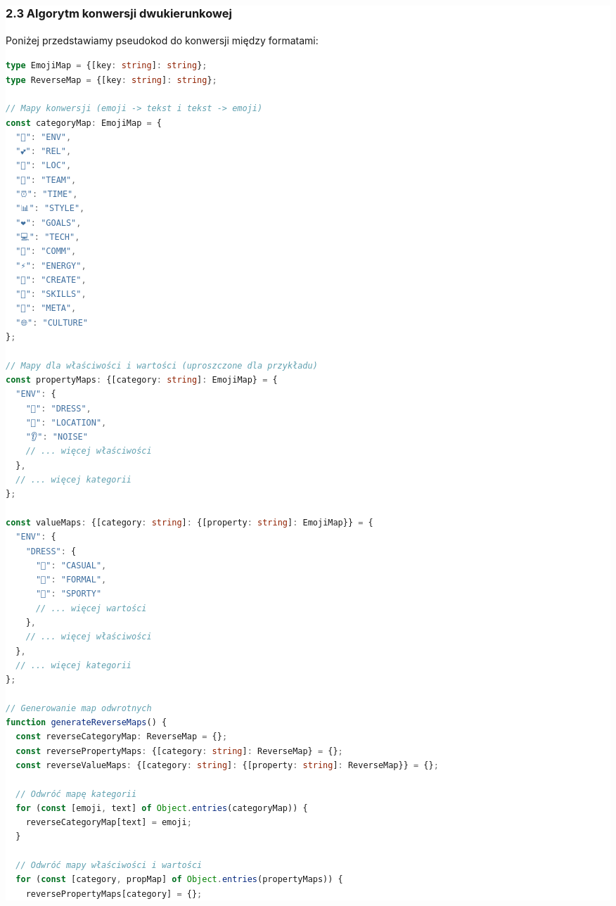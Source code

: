 ### 2.3 Algorytm konwersji dwukierunkowej

Poniżej przedstawiamy pseudokod do konwersji między formatami:

```typescript
type EmojiMap = {[key: string]: string};
type ReverseMap = {[key: string]: string};

// Mapy konwersji (emoji -> tekst i tekst -> emoji)
const categoryMap: EmojiMap = {
  "💼": "ENV",
  "💕": "REL",
  "📍": "LOC",
  "👥": "TEAM",
  "⏰": "TIME",
  "📊": "STYLE",
  "❤️": "GOALS",
  "💻": "TECH",
  "📱": "COMM",
  "⚡": "ENERGY",
  "🎨": "CREATE",
  "🏅": "SKILLS",
  "📄": "META",
  "🌐": "CULTURE"
};

// Mapy dla właściwości i wartości (uproszczone dla przykładu)
const propertyMaps: {[category: string]: EmojiMap} = {
  "ENV": {
    "👔": "DRESS",
    "🏢": "LOCATION",
    "👂": "NOISE"
    // ... więcej właściwości
  },
  // ... więcej kategorii
};

const valueMaps: {[category: string]: {[property: string]: EmojiMap}} = {
  "ENV": {
    "DRESS": {
      "👕": "CASUAL",
      "👔": "FORMAL",
      "🎽": "SPORTY"
      // ... więcej wartości
    },
    // ... więcej właściwości
  },
  // ... więcej kategorii
};

// Generowanie map odwrotnych
function generateReverseMaps() {
  const reverseCategoryMap: ReverseMap = {};
  const reversePropertyMaps: {[category: string]: ReverseMap} = {};
  const reverseValueMaps: {[category: string]: {[property: string]: ReverseMap}} = {};
  
  // Odwróć mapę kategorii
  for (const [emoji, text] of Object.entries(categoryMap)) {
    reverseCategoryMap[text] = emoji;
  }
  
  // Odwróć mapy właściwości i wartości
  for (const [category, propMap] of Object.entries(propertyMaps)) {
    reversePropertyMaps[category] = {};
```